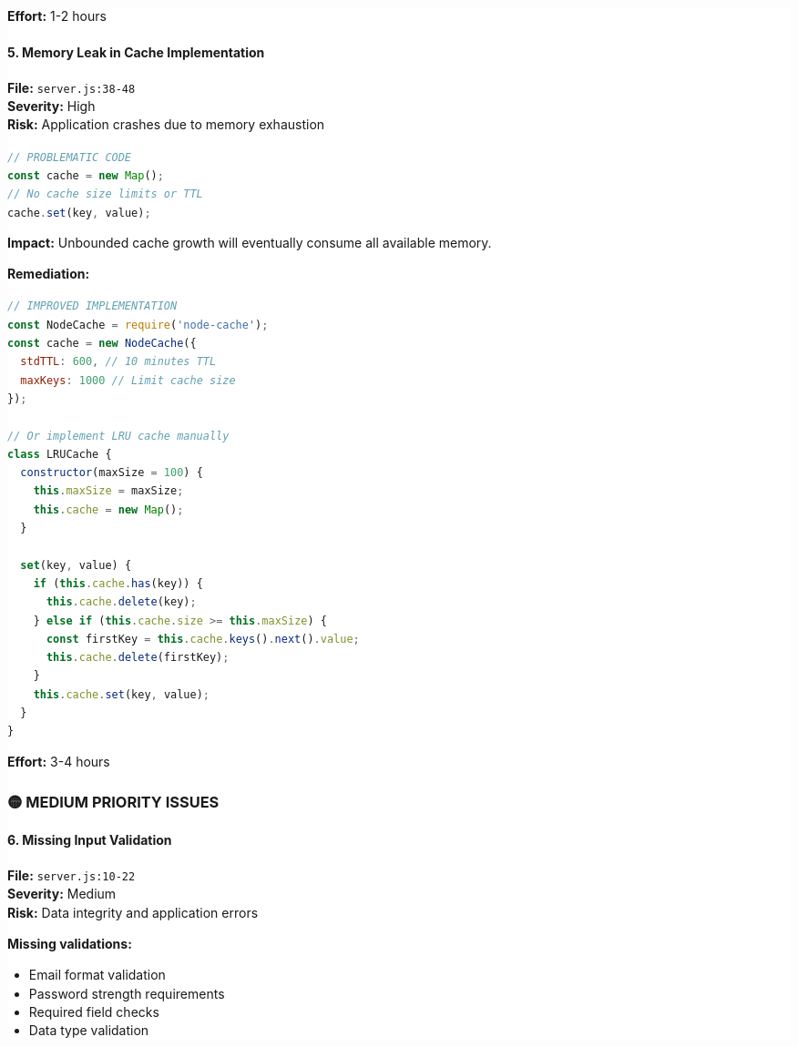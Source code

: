 **Effort:** 1-2 hours

#### 5. Memory Leak in Cache Implementation
**File:** `server.js:38-48`  
**Severity:** High  
**Risk:** Application crashes due to memory exhaustion

```javascript
// PROBLEMATIC CODE
const cache = new Map();
// No cache size limits or TTL
cache.set(key, value);
```

**Impact:** Unbounded cache growth will eventually consume all available memory.

**Remediation:**
```javascript
// IMPROVED IMPLEMENTATION
const NodeCache = require('node-cache');
const cache = new NodeCache({ 
  stdTTL: 600, // 10 minutes TTL
  maxKeys: 1000 // Limit cache size
});

// Or implement LRU cache manually
class LRUCache {
  constructor(maxSize = 100) {
    this.maxSize = maxSize;
    this.cache = new Map();
  }
  
  set(key, value) {
    if (this.cache.has(key)) {
      this.cache.delete(key);
    } else if (this.cache.size >= this.maxSize) {
      const firstKey = this.cache.keys().next().value;
      this.cache.delete(firstKey);
    }
    this.cache.set(key, value);
  }
}
```

**Effort:** 3-4 hours

### 🟡 MEDIUM PRIORITY ISSUES

#### 6. Missing Input Validation
**File:** `server.js:10-22`  
**Severity:** Medium  
**Risk:** Data integrity and application errors

**Missing validations:**
- Email format validation
- Password strength requirements
- Required field checks
- Data type validation
